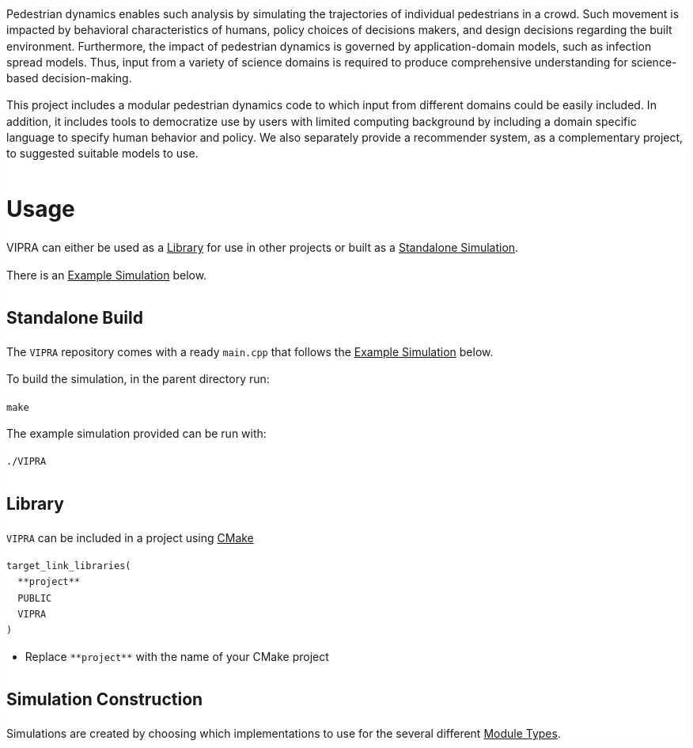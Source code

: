 Pedestrian dynamics enables such analysis by simulating the trajectories of individual pedestrians in a crowd. Such movement is impacted by behavioral characteristics of humans, policy choices of decisions makers, and design decisions regarding the built environment. Furthermore, the impact of pedestrian dynamics is governed by application-domain models, such as infection spread models. Thus, input from a variety of science domains is required to produce comprehensive understanding for science-based decision-making.

This project includes a modular pedestrian dynamics code to which input from different domains could be easily included. In addition, it includes tools to democratize use by users with limited computing background by including a domain specific language to specify human behavior and policy. We also separately provide a recommender system, as a complementary project, to suggested suitable models to use.

# Usage

VIPRA can either be used as a [Library](#library-build) for use in other projects or built as a [Standalone Simulation](#standalone-build).

There is an [Example Simulation](#example-simulation) below.

## Standalone Build

The `VIPRA` repository comes with a ready `main.cpp` that follows the [Example Simulation](#example-simulation) below.

To build the simulation, in the parent directory run:
```
make
```

The example simulation provided can be run with:
```
./VIPRA
```

## Library

`VIPRA` can be included in a project using [CMake](https://cmake.org/)

```
target_link_libraries(
  **project**
  PUBLIC
  VIPRA
)
```

- Replace `**project**` with the name of your CMake project


## Simulation Construction

Simulations are created by choosing which implementations to use for the several different [Module Types](#module-types).
